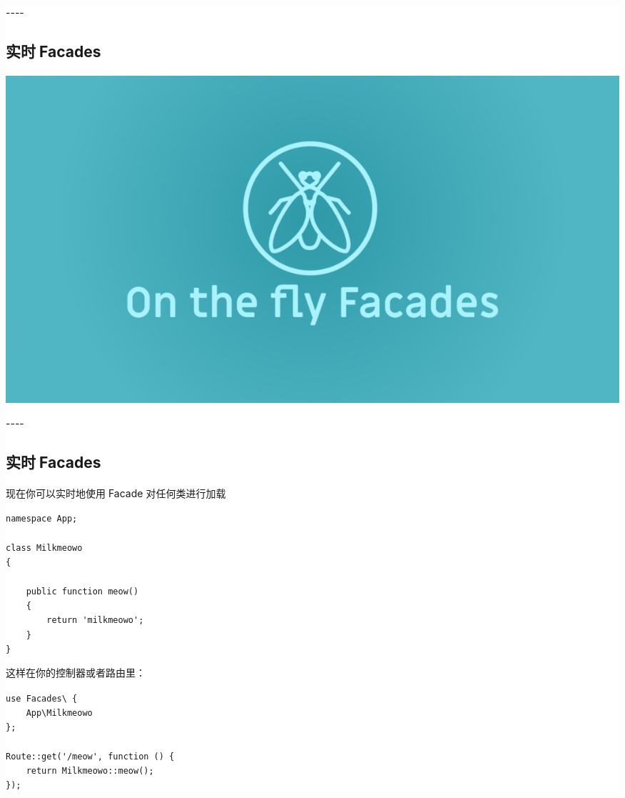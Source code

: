 --<n>--

## 实时 Facades

![](assets/img/laravel-real-time-facades.png)

--<d>--

## 实时 Facades

现在你可以实时地使用 Facade 对任何类进行加载

```
namespace App;

class Milkmeowo
{

    public function meow()
    {
        return 'milkmeowo';
    }
}
```

这样在你的控制器或者路由里：

```
use Facades\ {
    App\Milkmeowo
};

Route::get('/meow', function () {
    return Milkmeowo::meow();
});
```
